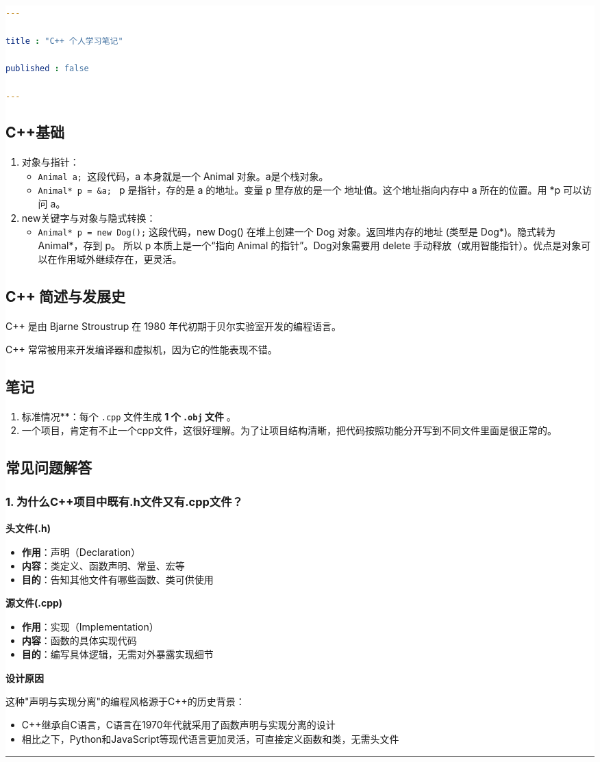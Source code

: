 ```yaml
---

title : "C++ 个人学习笔记"

published : false

---
```






## C++基础

1. 对象与指针：
    - `Animal a; `这段代码，a 本身就是一个 Animal 对象。a是个栈对象。
    - `Animal* p = &a; ` p 是指针，存的是 a 的地址。变量 p 里存放的是一个 地址值。这个地址指向内存中 a 所在的位置。用 *p 可以访问 a。
2. new关键字与对象与隐式转换：
    - `Animal* p = new Dog();`	这段代码，new Dog() 在堆上创建一个 Dog 对象。返回堆内存的地址 (类型是 Dog*)。隐式转为 Animal*，存到 p。	所以 p 本质上是一个“指向 Animal 的指针”。Dog对象需要用 delete 手动释放（或用智能指针）。优点是对象可以在作用域外继续存在，更灵活。



## C++ 简述与发展史

C++ 是由 Bjarne Stroustrup 在 1980 年代初期于贝尔实验室开发的编程语言。

C++ 常常被用来开发编译器和虚拟机，因为它的性能表现不错。



## 笔记

1. 标准情况**：每个 `.cpp` 文件生成 **1 个 `.obj` 文件**  。
2. 一个项目，肯定有不止一个cpp文件，这很好理解。为了让项目结构清晰，把代码按照功能分开写到不同文件里面是很正常的。

## 常见问题解答

### 1. 为什么C++项目中既有.h文件又有.cpp文件？

**头文件(.h)**
- **作用**：声明（Declaration）
- **内容**：类定义、函数声明、常量、宏等
- **目的**：告知其他文件有哪些函数、类可供使用

**源文件(.cpp)**
- **作用**：实现（Implementation）
- **内容**：函数的具体实现代码
- **目的**：编写具体逻辑，无需对外暴露实现细节

**设计原因**

这种"声明与实现分离"的编程风格源于C++的历史背景：
- C++继承自C语言，C语言在1970年代就采用了函数声明与实现分离的设计
- 相比之下，Python和JavaScript等现代语言更加灵活，可直接定义函数和类，无需头文件

---